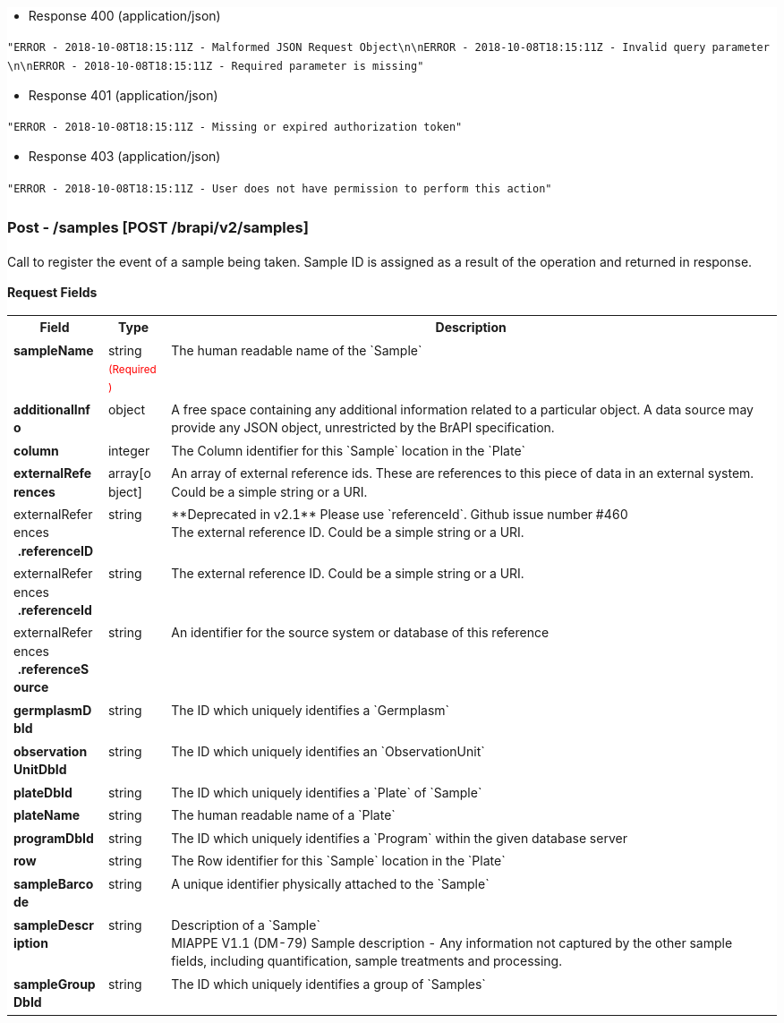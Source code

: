 + Response 400 (application/json)
```
"ERROR - 2018-10-08T18:15:11Z - Malformed JSON Request Object\n\nERROR - 2018-10-08T18:15:11Z - Invalid query parameter\n\nERROR - 2018-10-08T18:15:11Z - Required parameter is missing"
```

+ Response 401 (application/json)
```
"ERROR - 2018-10-08T18:15:11Z - Missing or expired authorization token"
```

+ Response 403 (application/json)
```
"ERROR - 2018-10-08T18:15:11Z - User does not have permission to perform this action"
```




### Post - /samples [POST /brapi/v2/samples]

Call to register the event of a sample being taken. Sample ID is assigned as a result of the operation and returned in response.

**Request Fields** 

<table>
<tr> <th> Field </th> <th> Type </th> <th> Description </th> </tr> 
<tr><td><span style="font-weight:bold;">sampleName</span></td><td>string<br><span style="font-size: smaller; color: red;">(Required)</span></td><td>The human readable name of the `Sample`</td></tr>
<tr><td><span style="font-weight:bold;">additionalInfo</span></td><td>object</td><td>A free space containing any additional information related to a particular object. A data source may provide any JSON object, unrestricted by the BrAPI specification.</td></tr>
<tr><td><span style="font-weight:bold;">column</span></td><td>integer</td><td>The Column identifier for this `Sample` location in the `Plate`</td></tr>
<tr><td><span style="font-weight:bold;">externalReferences</span></td><td>array[object]</td><td>An array of external reference ids. These are references to this piece of data in an external system. Could be a simple string or a URI.</td></tr>
<tr><td>externalReferences<br><span style="font-weight:bold;margin-left:5px">.referenceID</span></td><td>string</td><td>**Deprecated in v2.1** Please use `referenceId`. Github issue number #460  <br>The external reference ID. Could be a simple string or a URI.</td></tr>
<tr><td>externalReferences<br><span style="font-weight:bold;margin-left:5px">.referenceId</span></td><td>string</td><td>The external reference ID. Could be a simple string or a URI.</td></tr>
<tr><td>externalReferences<br><span style="font-weight:bold;margin-left:5px">.referenceSource</span></td><td>string</td><td>An identifier for the source system or database of this reference</td></tr>
<tr><td><span style="font-weight:bold;">germplasmDbId</span></td><td>string</td><td>The ID which uniquely identifies a `Germplasm`</td></tr>
<tr><td><span style="font-weight:bold;">observationUnitDbId</span></td><td>string</td><td>The ID which uniquely identifies an `ObservationUnit`</td></tr>
<tr><td><span style="font-weight:bold;">plateDbId</span></td><td>string</td><td>The ID which uniquely identifies a `Plate` of `Sample`</td></tr>
<tr><td><span style="font-weight:bold;">plateName</span></td><td>string</td><td>The human readable name of a `Plate`</td></tr>
<tr><td><span style="font-weight:bold;">programDbId</span></td><td>string</td><td>The ID which uniquely identifies a `Program` within the given database server</td></tr>
<tr><td><span style="font-weight:bold;">row</span></td><td>string</td><td>The Row identifier for this `Sample` location in the `Plate`</td></tr>
<tr><td><span style="font-weight:bold;">sampleBarcode</span></td><td>string</td><td>A unique identifier physically attached to the `Sample`</td></tr>
<tr><td><span style="font-weight:bold;">sampleDescription</span></td><td>string</td><td>Description of a `Sample` <br>MIAPPE V1.1 (DM-79) Sample description - Any information not captured by the other sample fields, including quantification, sample treatments and processing.</td></tr>
<tr><td><span style="font-weight:bold;">sampleGroupDbId</span></td><td>string</td><td>The ID which uniquely identifies a group of `Samples`</td></tr>
